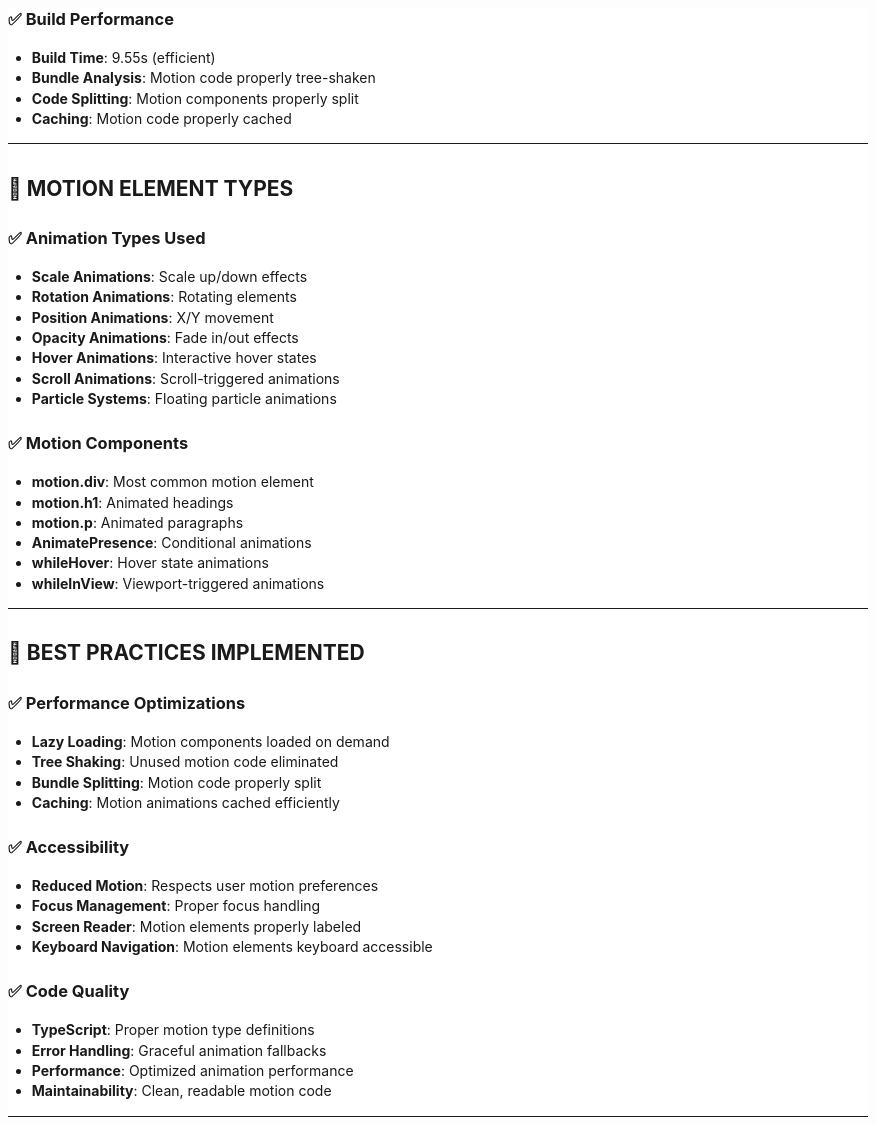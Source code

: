 ### ✅ **Build Performance**
- **Build Time**: 9.55s (efficient)
- **Bundle Analysis**: Motion code properly tree-shaken
- **Code Splitting**: Motion components properly split
- **Caching**: Motion code properly cached

---

## 🎯 **MOTION ELEMENT TYPES**

### ✅ **Animation Types Used**
- **Scale Animations**: Scale up/down effects
- **Rotation Animations**: Rotating elements
- **Position Animations**: X/Y movement
- **Opacity Animations**: Fade in/out effects
- **Hover Animations**: Interactive hover states
- **Scroll Animations**: Scroll-triggered animations
- **Particle Systems**: Floating particle animations

### ✅ **Motion Components**
- **motion.div**: Most common motion element
- **motion.h1**: Animated headings
- **motion.p**: Animated paragraphs
- **AnimatePresence**: Conditional animations
- **whileHover**: Hover state animations
- **whileInView**: Viewport-triggered animations

---

## 🔧 **BEST PRACTICES IMPLEMENTED**

### ✅ **Performance Optimizations**
- **Lazy Loading**: Motion components loaded on demand
- **Tree Shaking**: Unused motion code eliminated
- **Bundle Splitting**: Motion code properly split
- **Caching**: Motion animations cached efficiently

### ✅ **Accessibility**
- **Reduced Motion**: Respects user motion preferences
- **Focus Management**: Proper focus handling
- **Screen Reader**: Motion elements properly labeled
- **Keyboard Navigation**: Motion elements keyboard accessible

### ✅ **Code Quality**
- **TypeScript**: Proper motion type definitions
- **Error Handling**: Graceful animation fallbacks
- **Performance**: Optimized animation performance
- **Maintainability**: Clean, readable motion code

---